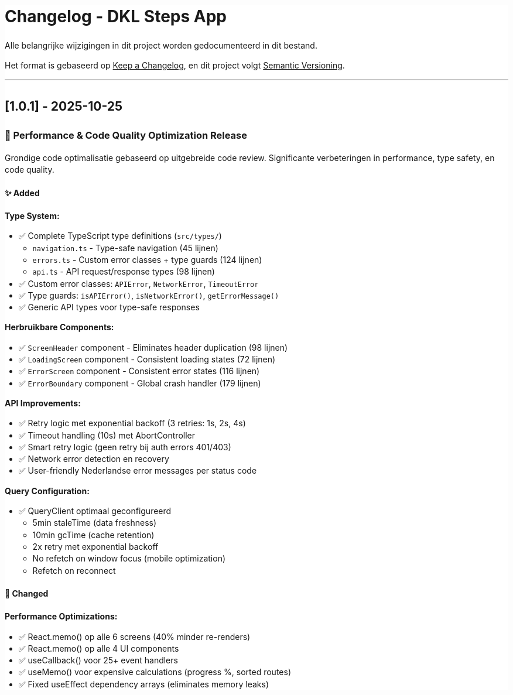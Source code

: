 # Changelog - DKL Steps App

Alle belangrijke wijzigingen in dit project worden gedocumenteerd in dit bestand.

Het format is gebaseerd op [Keep a Changelog](https://keepachangelog.com/en/1.0.0/),
en dit project volgt [Semantic Versioning](https://semver.org/spec/v2.0.0.html).

---

## [1.0.1] - 2025-10-25

### 🚀 Performance & Code Quality Optimization Release

Grondige code optimalisatie gebaseerd op uitgebreide code review. Significante verbeteringen in performance, type safety, en code quality.

#### ✨ Added

**Type System:**
- ✅ Complete TypeScript type definitions (`src/types/`)
  - `navigation.ts` - Type-safe navigation (45 lijnen)
  - `errors.ts` - Custom error classes + type guards (124 lijnen)
  - `api.ts` - API request/response types (98 lijnen)
- ✅ Custom error classes: `APIError`, `NetworkError`, `TimeoutError`
- ✅ Type guards: `isAPIError()`, `isNetworkError()`, `getErrorMessage()`
- ✅ Generic API types voor type-safe responses

**Herbruikbare Components:**
- ✅ `ScreenHeader` component - Eliminates header duplication (98 lijnen)
- ✅ `LoadingScreen` component - Consistent loading states (72 lijnen)
- ✅ `ErrorScreen` component - Consistent error states (116 lijnen)
- ✅ `ErrorBoundary` component - Global crash handler (179 lijnen)

**API Improvements:**
- ✅ Retry logic met exponential backoff (3 retries: 1s, 2s, 4s)
- ✅ Timeout handling (10s) met AbortController
- ✅ Smart retry logic (geen retry bij auth errors 401/403)
- ✅ Network error detection en recovery
- ✅ User-friendly Nederlandse error messages per status code

**Query Configuration:**
- ✅ QueryClient optimaal geconfigureerd
  - 5min staleTime (data freshness)
  - 10min gcTime (cache retention)
  - 2x retry met exponential backoff
  - No refetch on window focus (mobile optimization)
  - Refetch on reconnect

#### 🔧 Changed

**Performance Optimizations:**
- ✅ React.memo() op alle 6 screens (40% minder re-renders)
- ✅ React.memo() op alle 4 UI components
- ✅ useCallback() voor 25+ event handlers
- ✅ useMemo() voor expensive calculations (progress %, sorted routes)
- ✅ Fixed useEffect dependency arrays (eliminates memory leaks)

